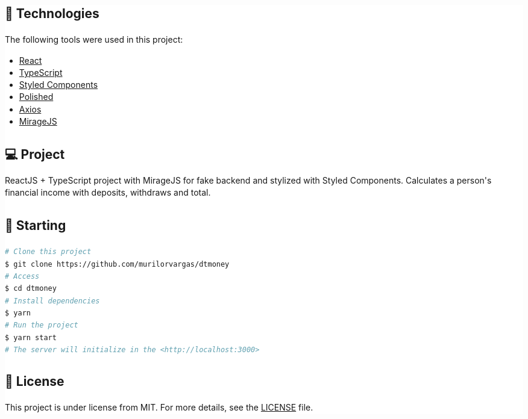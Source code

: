 ## 🚀 Technologies

The following tools were used in this project:

- [React](https://pt-br.reactjs.org/)
- [TypeScript](https://www.typescriptlang.org/)
- [Styled Components](https://styled-components.com/)
- [Polished](https://polished.js.org/)
- [Axios](https://github.com/axios/axios)
- [MirageJS](https://miragejs.com/)

## 💻 Project

ReactJS + TypeScript project with MirageJS for fake backend and stylized with Styled Components. Calculates a person's financial income with deposits, withdraws and total.

## 🏁 Starting

```bash
# Clone this project
$ git clone https://github.com/murilorvargas/dtmoney
# Access
$ cd dtmoney
# Install dependencies
$ yarn
# Run the project
$ yarn start
# The server will initialize in the <http://localhost:3000>
```

## :memo: License

This project is under license from MIT. For more details, see the [LICENSE](LICENSE) file.
